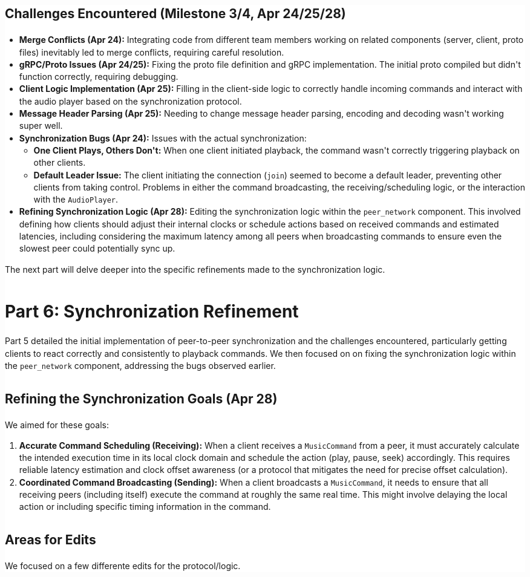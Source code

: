## Challenges Encountered (Milestone 3/4, Apr 24/25/28)

*   **Merge Conflicts (Apr 24):** Integrating code from different team members working on related components (server, client, proto files) inevitably led to merge conflicts, requiring careful resolution.
*   **gRPC/Proto Issues (Apr 24/25):** Fixing the proto file definition and gRPC implementation. The initial proto compiled but didn't function correctly, requiring debugging.
*   **Client Logic Implementation (Apr 25):** Filling in the client-side logic to correctly handle incoming commands and interact with the audio player based on the synchronization protocol.
*   **Message Header Parsing (Apr 25):** Needing to change message header parsing, encoding and decoding wasn't working super well.
*   **Synchronization Bugs (Apr 24):** Issues with the actual synchronization:
    *   **One Client Plays, Others Don't:** When one client initiated playback, the command wasn't correctly triggering playback on other clients.
    *   **Default Leader Issue:** The client initiating the connection (`join`) seemed to become a default leader, preventing other clients from taking control.
    Problems in either the command broadcasting, the receiving/scheduling logic, or the interaction with the `AudioPlayer`.
*   **Refining Synchronization Logic (Apr 28):** Editing the synchronization logic within the `peer_network` component. This involved defining how clients should adjust their internal clocks or schedule actions based on received commands and estimated latencies, including considering the maximum latency among all peers when broadcasting commands to ensure even the slowest peer could potentially sync up.


The next part will delve deeper into the specific refinements made to the synchronization logic.


# Part 6: Synchronization Refinement

Part 5 detailed the initial implementation of peer-to-peer synchronization and the challenges encountered, particularly getting clients to react correctly and consistently to playback commands. We then focused on on fixing the synchronization logic within the `peer_network` component, addressing the bugs observed earlier.

## Refining the Synchronization Goals (Apr 28)

We aimed for these goals:

1.  **Accurate Command Scheduling (Receiving):** When a client receives a `MusicCommand` from a peer, it must accurately calculate the intended execution time in its local clock domain and schedule the action (play, pause, seek) accordingly. This requires reliable latency estimation and clock offset awareness (or a protocol that mitigates the need for precise offset calculation).
2.  **Coordinated Command Broadcasting (Sending):** When a client broadcasts a `MusicCommand`, it needs to ensure that all receiving peers (including itself) execute the command at roughly the same real time. This might involve delaying the local action or including specific timing information in the command.

## Areas for Edits

We focused on a few differente edits for the protocol/logic.

